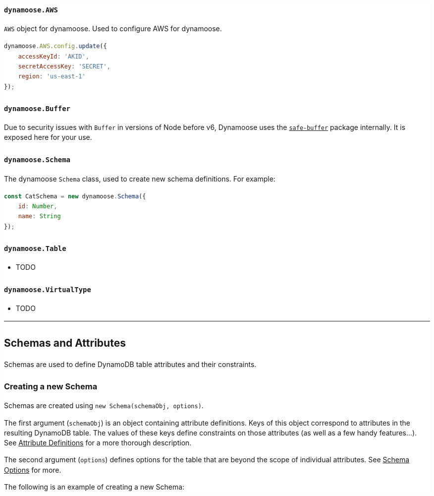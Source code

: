 ### `dynamoose.AWS`

`AWS` object for dynamoose. Used to configure AWS for dynamoose.

```js
dynamoose.AWS.config.update({
    accessKeyId: 'AKID',
    secretAccessKey: 'SECRET',
    region: 'us-east-1'
});
```

### `dynamoose.Buffer`

Due to security issues with `Buffer` in versions of Node before v6, Dynamoose uses the [`safe-buffer`](https://www.npmjs.com/package/safe-buffer) package internally. It is exposed here for your use.

### `dynamoose.Schema`

The dynamoose `Schema` class, used to create new schema definitions. For example:

```js
const CatSchema = new dynamoose.Schema({
    id: Number,
    name: String
});
```

### `dynamoose.Table`

- TODO

### `dynamoose.VirtualType`

- TODO

------

## Schemas and Attributes

Schemas are used to define DynamoDB table attributes and their constraints.

### Creating a new Schema

Schemas are created using `new Schema(schemaObj, options)`.

The first argument (`schemaObj`) is an object containing attribute definitions. Keys of this object correspond to attributes in the resulting DynamoDB table. The values of these keys define constraints on those attributes (as well as a few handy features...). See [Attribute Definitions](#attribute-definitions) for a more thorough description.

The second argument (`options`) defines options for the table that are beyond the scope of individual attributes. See [Schema Options](#schema-options) for more.

The following is an example of creating a new Schema:
